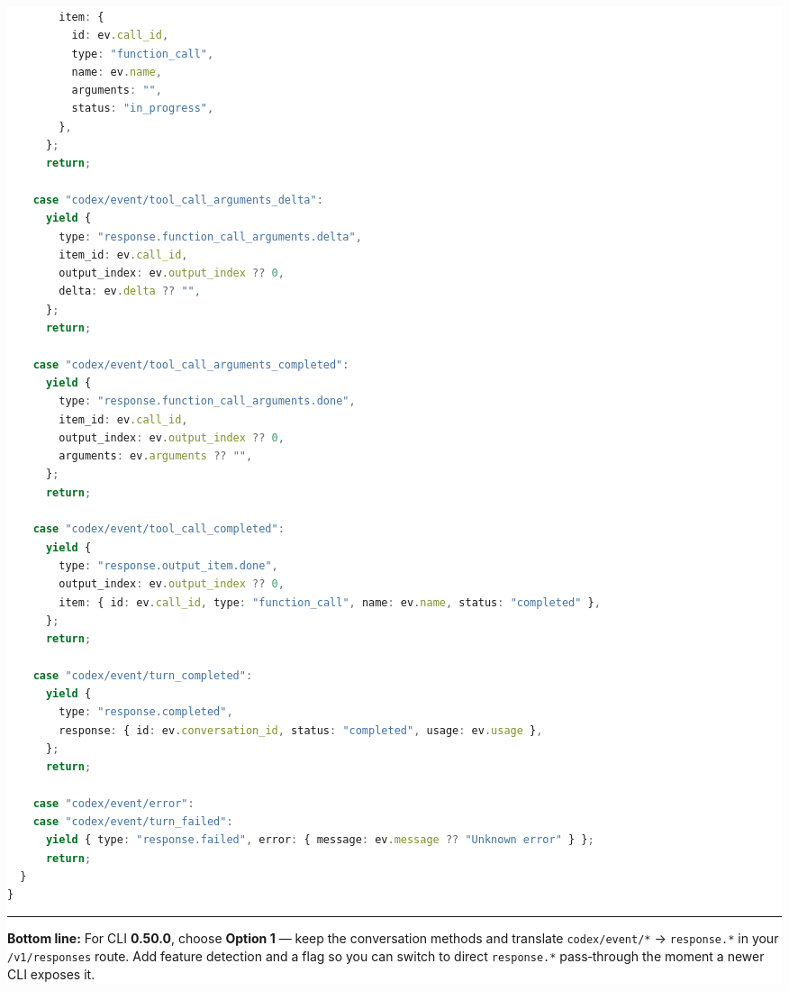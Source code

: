 ```ts
        item: {
          id: ev.call_id,
          type: "function_call",
          name: ev.name,
          arguments: "",
          status: "in_progress",
        },
      };
      return;

    case "codex/event/tool_call_arguments_delta":
      yield {
        type: "response.function_call_arguments.delta",
        item_id: ev.call_id,
        output_index: ev.output_index ?? 0,
        delta: ev.delta ?? "",
      };
      return;

    case "codex/event/tool_call_arguments_completed":
      yield {
        type: "response.function_call_arguments.done",
        item_id: ev.call_id,
        output_index: ev.output_index ?? 0,
        arguments: ev.arguments ?? "",
      };
      return;

    case "codex/event/tool_call_completed":
      yield {
        type: "response.output_item.done",
        output_index: ev.output_index ?? 0,
        item: { id: ev.call_id, type: "function_call", name: ev.name, status: "completed" },
      };
      return;

    case "codex/event/turn_completed":
      yield {
        type: "response.completed",
        response: { id: ev.conversation_id, status: "completed", usage: ev.usage },
      };
      return;

    case "codex/event/error":
    case "codex/event/turn_failed":
      yield { type: "response.failed", error: { message: ev.message ?? "Unknown error" } };
      return;
  }
}
```

---

**Bottom line:** For CLI **0.50.0**, choose **Option 1** — keep the conversation methods and translate `codex/event/*` → `response.*` in your `/v1/responses` route. Add feature detection and a flag so you can switch to direct `response.*` pass‑through the moment a newer CLI exposes it.

